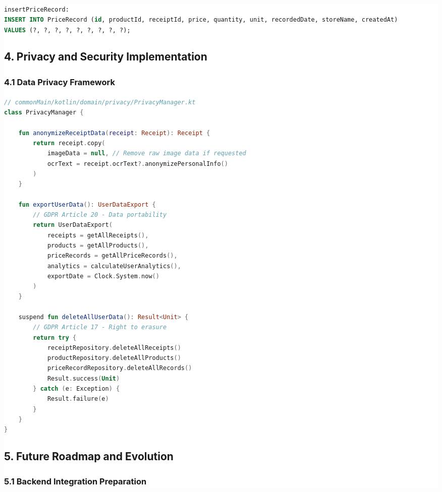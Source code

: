 ```sql
insertPriceRecord:
INSERT INTO PriceRecord (id, productId, receiptId, price, quantity, unit, recordedDate, storeName, createdAt)
VALUES (?, ?, ?, ?, ?, ?, ?, ?, ?);
```

## 4. Privacy and Security Implementation

### 4.1 Data Privacy Framework

```kotlin
// commonMain/kotlin/domain/privacy/PrivacyManager.kt
class PrivacyManager {

    fun anonymizeReceiptData(receipt: Receipt): Receipt {
        return receipt.copy(
            imageData = null, // Remove raw image data if requested
            ocrText = receipt.ocrText?.anonymizePersonalInfo()
        )
    }

    fun exportUserData(): UserDataExport {
        // GDPR Article 20 - Data portability
        return UserDataExport(
            receipts = getAllReceipts(),
            products = getAllProducts(),
            priceRecords = getAllPriceRecords(),
            analytics = calculateUserAnalytics(),
            exportDate = Clock.System.now()
        )
    }

    suspend fun deleteAllUserData(): Result<Unit> {
        // GDPR Article 17 - Right to erasure
        return try {
            receiptRepository.deleteAllReceipts()
            productRepository.deleteAllProducts()
            priceRecordRepository.deleteAllRecords()
            Result.success(Unit)
        } catch (e: Exception) {
            Result.failure(e)
        }
    }
}
```

## 5. Future Roadmap and Evolution

### 5.1 Backend Integration Preparation
